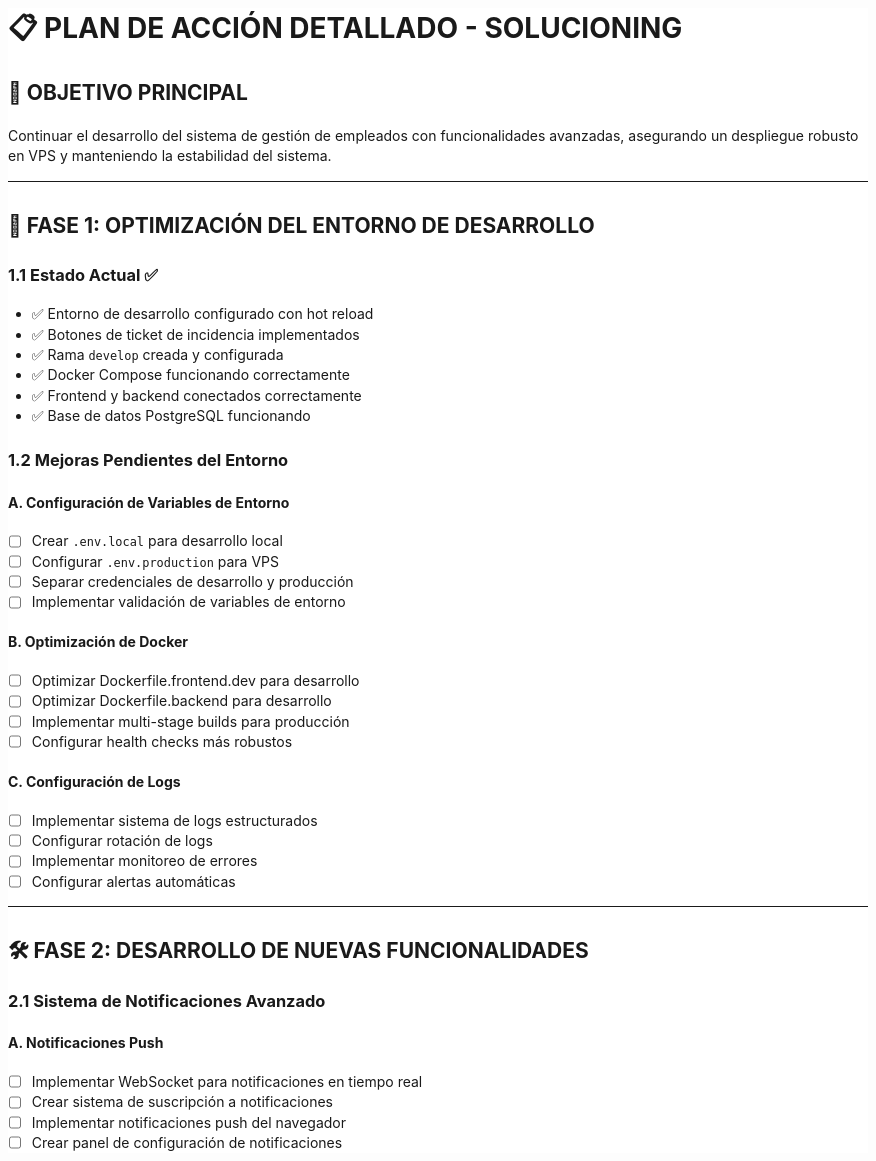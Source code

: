 # 📋 PLAN DE ACCIÓN DETALLADO - SOLUCIONING

## 🎯 **OBJETIVO PRINCIPAL**
Continuar el desarrollo del sistema de gestión de empleados con funcionalidades avanzadas, asegurando un despliegue robusto en VPS y manteniendo la estabilidad del sistema.

---

## 🚀 **FASE 1: OPTIMIZACIÓN DEL ENTORNO DE DESARROLLO**

### **1.1 Estado Actual ✅**
- ✅ Entorno de desarrollo configurado con hot reload
- ✅ Botones de ticket de incidencia implementados
- ✅ Rama `develop` creada y configurada
- ✅ Docker Compose funcionando correctamente
- ✅ Frontend y backend conectados correctamente
- ✅ Base de datos PostgreSQL funcionando

### **1.2 Mejoras Pendientes del Entorno**

#### **A. Configuración de Variables de Entorno**
- [ ] Crear `.env.local` para desarrollo local
- [ ] Configurar `.env.production` para VPS
- [ ] Separar credenciales de desarrollo y producción
- [ ] Implementar validación de variables de entorno

#### **B. Optimización de Docker**
- [ ] Optimizar Dockerfile.frontend.dev para desarrollo
- [ ] Optimizar Dockerfile.backend para desarrollo
- [ ] Implementar multi-stage builds para producción
- [ ] Configurar health checks más robustos

#### **C. Configuración de Logs**
- [ ] Implementar sistema de logs estructurados
- [ ] Configurar rotación de logs
- [ ] Implementar monitoreo de errores
- [ ] Configurar alertas automáticas

---

## 🛠️ **FASE 2: DESARROLLO DE NUEVAS FUNCIONALIDADES**

### **2.1 Sistema de Notificaciones Avanzado**

#### **A. Notificaciones Push**
- [ ] Implementar WebSocket para notificaciones en tiempo real
- [ ] Crear sistema de suscripción a notificaciones
- [ ] Implementar notificaciones push del navegador
- [ ] Crear panel de configuración de notificaciones
